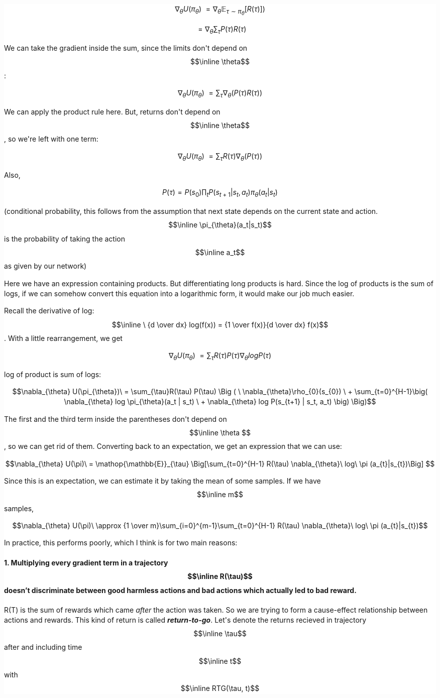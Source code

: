 $$\nabla_{\theta} U(\pi_{\theta})\ = \nabla_{\theta}\mathop{\mathbb{E}}_{\tau \sim \pi_{\theta}}[R(\tau)])$$

$$\ = \nabla_{\theta} \sum_{\tau} P(\tau)R(\tau)$$

We can take the gradient inside the sum, since the limits don't depend on $$\inline \theta$$ :

$$\nabla_{\theta} U(\pi_{\theta})\ =\sum_{\tau}\nabla_{\theta} \Big (P(\tau)R(\tau) \Big )$$

We can apply the product rule here. But, returns don't depend on $$\inline \theta$$, so we're left with one term: 

$$\nabla_{\theta} U(\pi_{\theta})\ =\sum_{\tau}R(\tau) \nabla_{\theta} \Big (P(\tau) \Big )$$

Also, 

$$P(\tau) = P(s_0) \prod_t P(s_{t+1}|s_t, a_t) \pi_{\theta}(a_t|s_t)$$ 

(conditional probability, this follows from the assumption that next state depends on the current state and action. $$\inline \pi_{\theta}(a_t|s_t)$$ is the probability of taking the action $$\inline a_t$$ as given by our network)

Here we have an expression containing products. But differentiating long products is hard. Since the log of products is the sum of logs, if we can somehow convert this equation into a logarithmic form, it would make our job much easier. 

Recall the derivative of log: $$\inline \ {d \over dx} log(f(x)) = {1 \over f(x)}{d \over dx} f(x)$$ . With a little rearrangement, we get

$$\nabla_{\theta} U(\pi_{\theta})\ = \sum_{\tau}R(\tau) P(\tau)\nabla_{\theta} log P(\tau) $$

log of product is sum of logs:

$$\nabla_{\theta} U(\pi_{\theta})\ = \sum_{\tau}R(\tau) P(\tau) \Big ( 
\ \nabla_{\theta}\rho_{0}(s_{0}) \ + \sum_{t=0}^{H-1}\big( \nabla_{\theta} log \pi_{\theta}(a_t | s_t) \ + \nabla_{\theta} log P(s_{t+1} | s_t, a_t) \big) \Big)$$

The first and the third term inside the parentheses don't depend on $$\inline \theta $$, so we can get rid of them. Converting back to an expectation, we get an expression that we can use:

$$\nabla_{\theta} U(\pi)\ = \mathop{\mathbb{E}}_{\tau} \Big[\sum_{t=0}^{H-1} R(\tau) \nabla_{\theta}\ log\ \pi (a_{t}|s_{t})\Big] $$

Since this is an expectation, we can estimate it by taking the mean of some samples. If we have $$\inline m$$ samples, 

$$\nabla_{\theta} U(\pi)\ \approx {1 \over m}\sum_{i=0}^{m-1}\sum_{t=0}^{H-1} R(\tau) \nabla_{\theta}\ log\ \pi (a_{t}|s_{t})$$


In practice, this performs poorly, which I think is for two main reasons:

#### 1. Multiplying every gradient term in a trajectory $$\inline R(\tau)$$ doesn’t discriminate between good harmless actions and bad actions which actually led to bad reward.

R(T) is the sum of rewards which came _after_ the action was taken. So we are trying to form a cause-effect relationship between actions and rewards.
This kind of return is called **_return-to-go_**. Let's denote the returns recieved in trajectory $$\inline \tau$$ after and including time $$\inline t$$ with $$\inline RTG(\tau, t)$$
